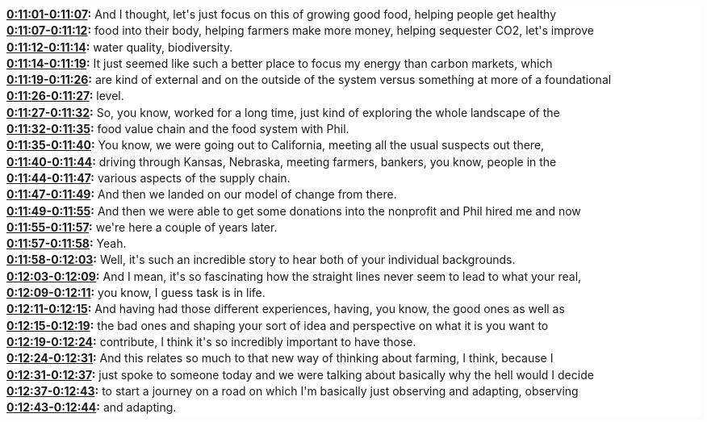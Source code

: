 **[0:11:01-0:11:07](http://www.investinginregenerativeagriculture.com/2020/06/16/transition-finance-ep7#t=0:11:01):**  And I thought, let's just focus on this of growing good food, helping people get healthy  
**[0:11:07-0:11:12](http://www.investinginregenerativeagriculture.com/2020/06/16/transition-finance-ep7#t=0:11:07):**  food into their body, helping farmers make more money, helping sequester CO2, let's improve  
**[0:11:12-0:11:14](http://www.investinginregenerativeagriculture.com/2020/06/16/transition-finance-ep7#t=0:11:12):**  water quality, biodiversity.  
**[0:11:14-0:11:19](http://www.investinginregenerativeagriculture.com/2020/06/16/transition-finance-ep7#t=0:11:14):**  It just seemed like such a better place to focus my energy than carbon markets, which  
**[0:11:19-0:11:26](http://www.investinginregenerativeagriculture.com/2020/06/16/transition-finance-ep7#t=0:11:19):**  are kind of external and on the outside of the system versus something at more of a foundational  
**[0:11:26-0:11:27](http://www.investinginregenerativeagriculture.com/2020/06/16/transition-finance-ep7#t=0:11:26):**  level.  
**[0:11:27-0:11:32](http://www.investinginregenerativeagriculture.com/2020/06/16/transition-finance-ep7#t=0:11:27):**  So, you know, worked for a long time, just kind of exploring the whole landscape of the  
**[0:11:32-0:11:35](http://www.investinginregenerativeagriculture.com/2020/06/16/transition-finance-ep7#t=0:11:32):**  food value chain and the food system with Phil.  
**[0:11:35-0:11:40](http://www.investinginregenerativeagriculture.com/2020/06/16/transition-finance-ep7#t=0:11:35):**  You know, we were going out to California, meeting all the usual suspects out there,  
**[0:11:40-0:11:44](http://www.investinginregenerativeagriculture.com/2020/06/16/transition-finance-ep7#t=0:11:40):**  driving through Kansas, Nebraska, meeting farmers, bankers, you know, people in the  
**[0:11:44-0:11:47](http://www.investinginregenerativeagriculture.com/2020/06/16/transition-finance-ep7#t=0:11:44):**  various aspects of the supply chain.  
**[0:11:47-0:11:49](http://www.investinginregenerativeagriculture.com/2020/06/16/transition-finance-ep7#t=0:11:47):**  And then we landed on our model of change from there.  
**[0:11:49-0:11:55](http://www.investinginregenerativeagriculture.com/2020/06/16/transition-finance-ep7#t=0:11:49):**  And then we were able to get some donations into the nonprofit and Phil hired me and now  
**[0:11:55-0:11:57](http://www.investinginregenerativeagriculture.com/2020/06/16/transition-finance-ep7#t=0:11:55):**  we're here a couple of years later.  
**[0:11:57-0:11:58](http://www.investinginregenerativeagriculture.com/2020/06/16/transition-finance-ep7#t=0:11:57):**  Yeah.  
**[0:11:58-0:12:03](http://www.investinginregenerativeagriculture.com/2020/06/16/transition-finance-ep7#t=0:11:58):**  Well, it's such an incredible story to hear both of your individual backgrounds.  
**[0:12:03-0:12:09](http://www.investinginregenerativeagriculture.com/2020/06/16/transition-finance-ep7#t=0:12:03):**  And I mean, it's so fascinating how the straight lines never seem to lead to what your real,  
**[0:12:09-0:12:11](http://www.investinginregenerativeagriculture.com/2020/06/16/transition-finance-ep7#t=0:12:09):**  you know, I guess task is in life.  
**[0:12:11-0:12:15](http://www.investinginregenerativeagriculture.com/2020/06/16/transition-finance-ep7#t=0:12:11):**  And having had those different experiences, having, you know, the good ones as well as  
**[0:12:15-0:12:19](http://www.investinginregenerativeagriculture.com/2020/06/16/transition-finance-ep7#t=0:12:15):**  the bad ones and shaping your sort of idea and perspective on what it is you want to  
**[0:12:19-0:12:24](http://www.investinginregenerativeagriculture.com/2020/06/16/transition-finance-ep7#t=0:12:19):**  contribute, I think it's so incredibly important to have those.  
**[0:12:24-0:12:31](http://www.investinginregenerativeagriculture.com/2020/06/16/transition-finance-ep7#t=0:12:24):**  And this relates so much to that new way of thinking about farming, I think, because I  
**[0:12:31-0:12:37](http://www.investinginregenerativeagriculture.com/2020/06/16/transition-finance-ep7#t=0:12:31):**  just spoke to someone today and we were talking about basically why the hell would I decide  
**[0:12:37-0:12:43](http://www.investinginregenerativeagriculture.com/2020/06/16/transition-finance-ep7#t=0:12:37):**  to start a journey on a road on which I'm basically just observing and adapting, observing  
**[0:12:43-0:12:44](http://www.investinginregenerativeagriculture.com/2020/06/16/transition-finance-ep7#t=0:12:43):**  and adapting.  